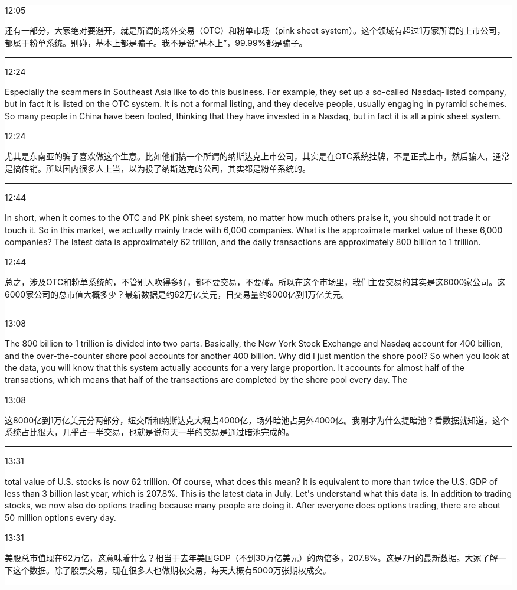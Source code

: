 12:05

还有一部分，大家绝对要避开，就是所谓的场外交易（OTC）和粉单市场（pink sheet system）。这个领域有超过1万家所谓的上市公司，都属于粉单系统。别碰，基本上都是骗子。我不是说“基本上”，99.99%都是骗子。

---

12:24

Especially the scammers in Southeast Asia like to do this business. For example, they set up a so-called Nasdaq-listed company, but in fact it is listed on the OTC system. It is not a formal listing, and they deceive people, usually engaging in pyramid schemes. So many people in China have been fooled, thinking that they have invested in a Nasdaq, but in fact it is all a pink sheet system.

12:24

尤其是东南亚的骗子喜欢做这个生意。比如他们搞一个所谓的纳斯达克上市公司，其实是在OTC系统挂牌，不是正式上市，然后骗人，通常是搞传销。所以国内很多人上当，以为投了纳斯达克的公司，其实都是粉单系统的。

---

12:44

In short, when it comes to the OTC and PK pink sheet system, no matter how much others praise it, you should not trade it or touch it. So in this market, we actually mainly trade with 6,000 companies. What is the approximate market value of these 6,000 companies? The latest data is approximately 62 trillion, and the daily transactions are approximately 800 billion to 1 trillion.

12:44

总之，涉及OTC和粉单系统的，不管别人吹得多好，都不要交易，不要碰。所以在这个市场里，我们主要交易的其实是这6000家公司。这6000家公司的总市值大概多少？最新数据是约62万亿美元，日交易量约8000亿到1万亿美元。

---

13:08

The 800 billion to 1 trillion is divided into two parts. Basically, the New York Stock Exchange and Nasdaq account for 400 billion, and the over-the-counter shore pool accounts for another 400 billion. Why did I just mention the shore pool? So when you look at the data, you will know that this system actually accounts for a very large proportion. It accounts for almost half of the transactions, which means that half of the transactions are completed by the shore pool every day. The

13:08

这8000亿到1万亿美元分两部分，纽交所和纳斯达克大概占4000亿，场外暗池占另外4000亿。我刚才为什么提暗池？看数据就知道，这个系统占比很大，几乎占一半交易，也就是说每天一半的交易是通过暗池完成的。

---

13:31

total value of U.S. stocks is now 62 trillion. Of course, what does this mean? It is equivalent to more than twice the U.S. GDP of less than 3 billion last year, which is 207.8%. This is the latest data in July. Let's understand what this data is. In addition to trading stocks, we now also do options trading because many people are doing it. After everyone does options trading, there are about 50 million options every day.

13:31

美股总市值现在62万亿，这意味着什么？相当于去年美国GDP（不到30万亿美元）的两倍多，207.8%。这是7月的最新数据。大家了解一下这个数据。除了股票交易，现在很多人也做期权交易，每天大概有5000万张期权成交。

---